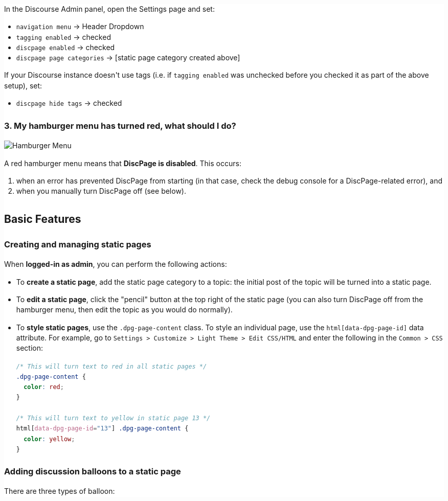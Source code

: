 In the Discourse Admin panel, open the Settings page and set:

- `navigation menu` &rightarrow; Header Dropdown
- `tagging enabled` &rightarrow; checked
- `discpage enabled` &rightarrow; checked
- `discpage page categories` &rightarrow; [static page category created above]

If your Discourse instance doesn't use tags (i.e. if `tagging enabled` was
unchecked before you checked it as part of the above setup), set:

- `discpage hide tags` &rightarrow; checked

### 3. My hamburger menu has turned red, what should I do?

![Hamburger Menu](screenshot4.png)

A red hamburger menu means that **DiscPage is disabled**. This occurs:
1. when an error has prevented DiscPage from starting (in that case, check the
  debug console for a DiscPage-related error), and
2. when you manually turn DiscPage off (see below).

## Basic Features

### Creating and managing static pages

When **logged-in as admin**, you can perform the following actions:

- To **create a static page**, add the static page category to a topic: the
  initial post of the topic will be turned into a static page.

- To **edit a static page**, click the "pencil" button at the top right of the
  static page (you can also turn DiscPage off from the hamburger menu, then edit
  the topic as you would do normally).

- To **style static pages**, use the `.dpg-page-content` class. To style an
  individual page, use the `html[data-dpg-page-id]` data attribute. For example,
  go to `Settings > Customize > Light Theme > Edit CSS/HTML` and enter the 
  following in the `Common > CSS` section:
  ```css
  /* This will turn text to red in all static pages */
  .dpg-page-content {
    color: red;
  }

  /* This will turn text to yellow in static page 13 */
  html[data-dpg-page-id="13"] .dpg-page-content {
    color: yellow;
  }
  ```
  
### Adding discussion balloons to a static page

There are three types of balloon:
